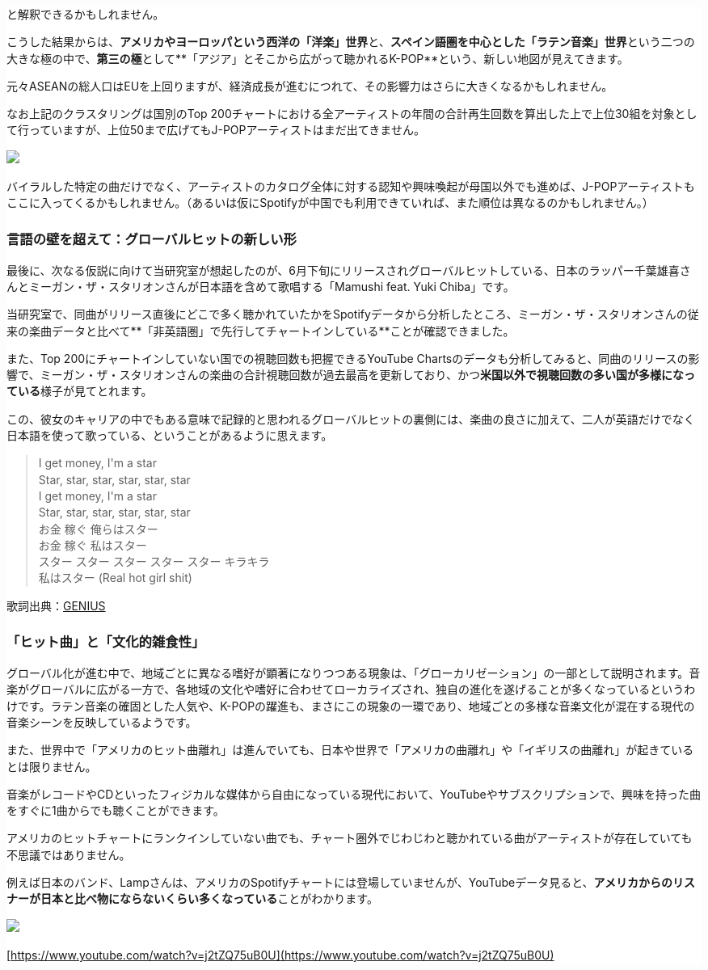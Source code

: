 と解釈できるかもしれません。

こうした結果からは、**アメリカやヨーロッパという西洋の「洋楽」世界**と、**スペイン語圏を中心とした「ラテン音楽」世界**という二つの大きな極の中で、**第三の極**として**「アジア」とそこから広がって聴かれるK-POP**という、新しい地図が見えてきます。

元々ASEANの総人口はEUを上回りますが、経済成長が進むにつれて、その影響力はさらに大きくなるかもしれません。

なお上記のクラスタリングは国別のTop 200チャートにおける全アーティストの年間の合計再生回数を算出した上で上位30組を対象として行っていますが、上位50まで広げてもJ-POPアーティストはまだ出てきません。

![](https://assets.st-note.com/img/1723711781932-MnITk9p6iF.png?width=1200)

バイラルした特定の曲だけでなく、アーティストのカタログ全体に対する認知や興味喚起が母国以外でも進めば、J-POPアーティストもここに入ってくるかもしれません。（あるいは仮にSpotifyが中国でも利用できていれば、また順位は異なるのかもしれません。）

### 言語の壁を超えて：グローバルヒットの新しい形

最後に、次なる仮説に向けて当研究室が想起したのが、6月下旬にリリースされグローバルヒットしている、日本のラッパー千葉雄喜さんとミーガン・ザ・スタリオンさんが日本語を含めて歌唱する「Mamushi feat. Yuki Chiba」です。

当研究室で、同曲がリリース直後にどこで多く聴かれていたかをSpotifyデータから分析したところ、ミーガン・ザ・スタリオンさんの従来の楽曲データと比べて**「非英語圏」で先行してチャートインしている**ことが確認できました。

また、Top 200にチャートインしていない国での視聴回数も把握できるYouTube Chartsのデータも分析してみると、同曲のリリースの影響で、ミーガン・ザ・スタリオンさんの楽曲の合計視聴回数が過去最高を更新しており、かつ**米国以外で視聴回数の多い国が多様になっている**様子が見てとれます。

この、彼女のキャリアの中でもある意味で記録的と思われるグローバルヒットの裏側には、楽曲の良さに加えて、二人が英語だけでなく日本語を使って歌っている、ということがあるように思えます。

> I get money, I'm a star  
> Star, star, star, star, star, star  
> I get money, I'm a star  
> Star, star, star, star, star, star  
> お金 稼ぐ 俺らはスター  
> お金 稼ぐ 私はスター  
> スター スター スター スター スター キラキラ  
> 私はスター (Real hot girl shit)

歌詞出典：[GENIUS](https://genius.com/Megan-thee-stallion-mamushi-lyrics)

### 「ヒット曲」と「文化的雑食性」

グローバル化が進む中で、地域ごとに異なる嗜好が顕著になりつつある現象は、「グローカリゼーション」の一部として説明されます。音楽がグローバルに広がる一方で、各地域の文化や嗜好に合わせてローカライズされ、独自の進化を遂げることが多くなっているというわけです。ラテン音楽の確固とした人気や、K-POPの躍進も、まさにこの現象の一環であり、地域ごとの多様な音楽文化が混在する現代の音楽シーンを反映しているようです。

また、世界中で「アメリカのヒット曲離れ」は進んでいても、日本や世界で「アメリカの曲離れ」や「イギリスの曲離れ」が起きているとは限りません。

音楽がレコードやCDといったフィジカルな媒体から自由になっている現代において、YouTubeやサブスクリプションで、興味を持った曲をすぐに1曲からでも聴くことができます。

アメリカのヒットチャートにランクインしていない曲でも、チャート圏外でじわじわと聴かれている曲がアーティストが存在していても不思議ではありません。

例えば日本のバンド、Lampさんは、アメリカのSpotifyチャートには登場していませんが、YouTubeデータ見ると、**アメリカからのリスナーが日本と比べ物にならないくらい多くなっている**ことがわかります。

![](https://assets.st-note.com/img/1723665974388-OWQiZ5UrMH.png?width=1200)

[https://www.youtube.com/watch?v=j2tZQ75uB0U](https://www.youtube.com/watch?v=j2tZQ75uB0U)
